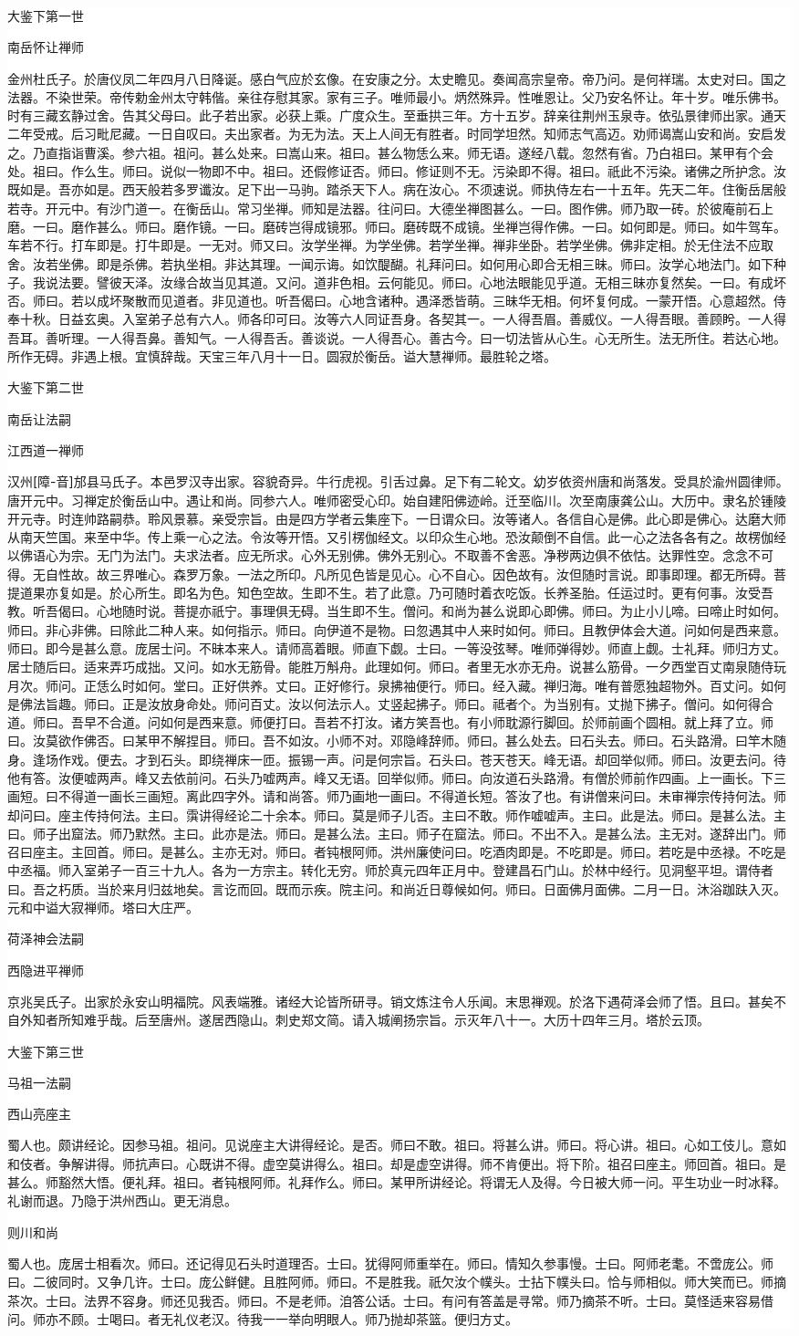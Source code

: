 大鉴下第一世  

南岳怀让禅师  

金州杜氏子。於唐仪凤二年四月八日降诞。感白气应於玄像。在安康之分。太史瞻见。奏闻高宗皇帝。帝乃问。是何祥瑞。太史对曰。国之法器。不染世荣。帝传勅金州太守韩偕。亲往存慰其家。家有三子。唯师最小。炳然殊异。性唯恩让。父乃安名怀让。年十岁。唯乐佛书。时有三藏玄静过舍。告其父母曰。此子若出家。必获上乘。广度众生。至垂拱三年。方十五岁。辞亲往荆州玉泉寺。依弘景律师出家。通天二年受戒。后习毗尼藏。一日自叹曰。夫出家者。为无为法。天上人间无有胜者。时同学坦然。知师志气高迈。劝师谒嵩山安和尚。安启发之。乃直指诣曹溪。参六祖。祖问。甚么处来。曰嵩山来。祖曰。甚么物恁么来。师无语。遂经八载。忽然有省。乃白祖曰。某甲有个会处。祖曰。作么生。师曰。说似一物即不中。祖曰。还假修证否。师曰。修证则不无。污染即不得。祖曰。祇此不污染。诸佛之所护念。汝既如是。吾亦如是。西天般若多罗谶汝。足下出一马驹。踏杀天下人。病在汝心。不须速说。师执侍左右一十五年。先天二年。住衡岳居般若寺。开元中。有沙门道一。在衡岳山。常习坐禅。师知是法器。往问曰。大德坐禅图甚么。一曰。图作佛。师乃取一砖。於彼庵前石上磨。一曰。磨作甚么。师曰。磨作镜。一曰。磨砖岂得成镜邪。师曰。磨砖既不成镜。坐禅岂得作佛。一曰。如何即是。师曰。如牛驾车。车若不行。打车即是。打牛即是。一无对。师又曰。汝学坐禅。为学坐佛。若学坐禅。禅非坐卧。若学坐佛。佛非定相。於无住法不应取舍。汝若坐佛。即是杀佛。若执坐相。非达其理。一闻示诲。如饮醍醐。礼拜问曰。如何用心即合无相三昧。师曰。汝学心地法门。如下种子。我说法要。譬彼天泽。汝缘合故当见其道。又问。道非色相。云何能见。师曰。心地法眼能见乎道。无相三昧亦复然矣。一曰。有成坏否。师曰。若以成坏聚散而见道者。非见道也。听吾偈曰。心地含诸种。遇泽悉皆萌。三昧华无相。何坏复何成。一蒙开悟。心意超然。侍奉十秋。日益玄奥。入室弟子总有六人。师各印可曰。汝等六人同证吾身。各契其一。一人得吾眉。善威仪。一人得吾眼。善顾盻。一人得吾耳。善听理。一人得吾鼻。善知气。一人得吾舌。善谈说。一人得吾心。善古今。曰一切法皆从心生。心无所生。法无所住。若达心地。所作无碍。非遇上根。宜慎辞哉。天宝三年八月十一日。圆寂於衡岳。谥大慧禅师。最胜轮之塔。  

大鉴下第二世  

南岳让法嗣  

江西道一禅师  

汉州[障-音]邡县马氏子。本邑罗汉寺出家。容貌奇异。牛行虎视。引舌过鼻。足下有二轮文。幼岁依资州唐和尚落发。受具於渝州圆律师。唐开元中。习禅定於衡岳山中。遇让和尚。同参六人。唯师密受心印。始自建阳佛迹岭。迁至临川。次至南康龚公山。大历中。隶名於锺陵开元寺。时连帅路嗣恭。聆风景慕。亲受宗旨。由是四方学者云集座下。一日谓众曰。汝等诸人。各信自心是佛。此心即是佛心。达磨大师从南天竺国。来至中华。传上乘一心之法。令汝等开悟。又引楞伽经文。以印众生心地。恐汝颠倒不自信。此一心之法各各有之。故楞伽经以佛语心为宗。无门为法门。夫求法者。应无所求。心外无别佛。佛外无别心。不取善不舍恶。净秽两边俱不依怙。达罪性空。念念不可得。无自性故。故三界唯心。森罗万象。一法之所印。凡所见色皆是见心。心不自心。因色故有。汝但随时言说。即事即理。都无所碍。菩提道果亦复如是。於心所生。即名为色。知色空故。生即不生。若了此意。乃可随时着衣吃饭。长养圣胎。任运过时。更有何事。汝受吾教。听吾偈曰。心地随时说。菩提亦祇宁。事理俱无碍。当生即不生。僧问。和尚为甚么说即心即佛。师曰。为止小儿啼。曰啼止时如何。师曰。非心非佛。曰除此二种人来。如何指示。师曰。向伊道不是物。曰忽遇其中人来时如何。师曰。且教伊体会大道。问如何是西来意。师曰。即今是甚么意。庞居士问。不昧本来人。请师高着眼。师直下觑。士曰。一等没弦琴。唯师弹得妙。师直上觑。士礼拜。师归方丈。居士随后曰。适来弄巧成拙。又问。如水无筋骨。能胜万斛舟。此理如何。师曰。者里无水亦无舟。说甚么筋骨。一夕西堂百丈南泉随侍玩月次。师问。正恁么时如何。堂曰。正好供养。丈曰。正好修行。泉拂袖便行。师曰。经入藏。禅归海。唯有普愿独超物外。百丈问。如何是佛法旨趣。师曰。正是汝放身命处。师问百丈。汝以何法示人。丈竖起拂子。师曰。祗者个。为当别有。丈抛下拂子。僧问。如何得合道。师曰。吾早不合道。问如何是西来意。师便打曰。吾若不打汝。诸方笑吾也。有小师耽源行脚回。於师前画个圆相。就上拜了立。师曰。汝莫欲作佛否。曰某甲不解捏目。师曰。吾不如汝。小师不对。邓隐峰辞师。师曰。甚么处去。曰石头去。师曰。石头路滑。曰竿木随身。逢场作戏。便去。才到石头。即绕禅床一匝。振锡一声。问是何宗旨。石头曰。苍天苍天。峰无语。却回举似师。师曰。汝更去问。待他有答。汝便嘘两声。峰又去依前问。石头乃嘘两声。峰又无语。回举似师。师曰。向汝道石头路滑。有僧於师前作四画。上一画长。下三画短。曰不得道一画长三画短。离此四字外。请和尚答。师乃画地一画曰。不得道长短。答汝了也。有讲僧来问曰。未审禅宗传持何法。师却问曰。座主传持何法。主曰。霟讲得经论二十余本。师曰。莫是师子儿否。主曰不敢。师作嘘嘘声。主曰。此是法。师曰。是甚么法。主曰。师子出窟法。师乃默然。主曰。此亦是法。师曰。是甚么法。主曰。师子在窟法。师曰。不出不入。是甚么法。主无对。遂辞出门。师召曰座主。主回首。师曰。是甚么。主亦无对。师曰。者钝根阿师。洪州廉使问曰。吃酒肉即是。不吃即是。师曰。若吃是中丞禄。不吃是中丞福。师入室弟子一百三十九人。各为一方宗主。转化无穷。师於真元四年正月中。登建昌石门山。於林中经行。见洞壑平坦。谓侍者曰。吾之朽质。当於来月归兹地矣。言讫而回。既而示疾。院主问。和尚近日尊候如何。师曰。日面佛月面佛。二月一日。沐浴跏趺入灭。元和中谥大寂禅师。塔曰大庄严。  

荷泽神会法嗣  

西隐进平禅师  

京兆吴氏子。出家於永安山明福院。风表端雅。诸经大论皆所研寻。销文炼注令人乐闻。末思禅观。於洛下遇荷泽会师了悟。且曰。甚矣不自外知者所知难乎哉。后至唐州。遂居西隐山。刺史郑文简。请入城阐扬宗旨。示灭年八十一。大历十四年三月。塔於云顶。  

大鉴下第三世  

马祖一法嗣  

西山亮座主  

蜀人也。颇讲经论。因参马祖。祖问。见说座主大讲得经论。是否。师曰不敢。祖曰。将甚么讲。师曰。将心讲。祖曰。心如工伎儿。意如和伎者。争解讲得。师抗声曰。心既讲不得。虚空莫讲得么。祖曰。却是虚空讲得。师不肯便出。将下阶。祖召曰座主。师回首。祖曰。是甚么。师豁然大悟。便礼拜。祖曰。者钝根阿师。礼拜作么。师曰。某甲所讲经论。将谓无人及得。今日被大师一问。平生功业一时冰释。礼谢而退。乃隐于洪州西山。更无消息。  

则川和尚  

蜀人也。庞居士相看次。师曰。还记得见石头时道理否。士曰。犹得阿师重举在。师曰。情知久参事慢。士曰。阿师老耄。不啻庞公。师曰。二彼同时。又争几许。士曰。庞公鲜健。且胜阿师。师曰。不是胜我。祇欠汝个幞头。士拈下幞头曰。恰与师相似。师大笑而已。师摘茶次。士曰。法界不容身。师还见我否。师曰。不是老师。洎答公话。士曰。有问有答盖是寻常。师乃摘茶不听。士曰。莫怪适来容易借问。师亦不顾。士喝曰。者无礼仪老汉。待我一一举向明眼人。师乃抛却茶篮。便归方丈。  
